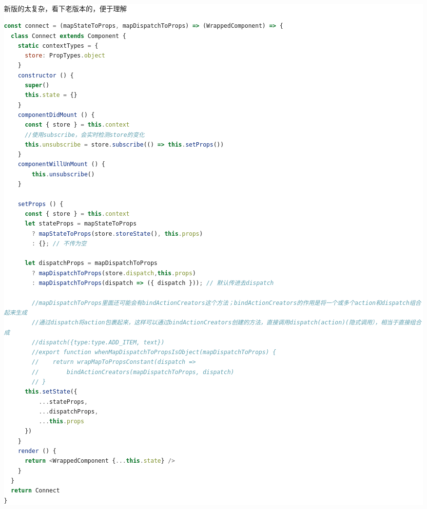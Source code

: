 新版的太复杂，看下老版本的，便于理解
```js
const connect = (mapStateToProps, mapDispatchToProps) => (WrappedComponent) => {
  class Connect extends Component {
    static contextTypes = {
      store: PropTypes.object
    }
    constructor () {
      super()
      this.state = {}
    }
    componentDidMount () {
      const { store } = this.context
      //使用subscribe，会实时检测store的变化
      this.unsubscribe = store.subscribe(() => this.setProps())
    }
    componentWillUnMount () {
        this.unsubscribe()
    }

    setProps () {
      const { store } = this.context
      let stateProps = mapStateToProps
        ? mapStateToProps(store.storeState(), this.props)
        : {}; // 不传为空
        
      let dispatchProps = mapDispatchToProps
        ? mapDispatchToProps(store.dispatch,this.props)
        : mapDispatchToProps(dispatch => ({ dispatch })); // 默认传进去dispatch
        
        //mapDispatchToProps里面还可能会有bindActionCreators这个方法；bindActionCreators的作用是将一个或多个action和dispatch组合起来生成
        //通过dispatch将action包裹起来，这样可以通过bindActionCreators创建的方法，直接调用dispatch(action)(隐式调用），相当于直接组合成
        //dispatch({type:type.ADD_ITEM, text}) 
        //export function whenMapDispatchToPropsIsObject(mapDispatchToProps) {
        //    return wrapMapToPropsConstant(dispatch =>
        //        bindActionCreators(mapDispatchToProps, dispatch)
        // }
      this.setState({
          ...stateProps,
          ...dispatchProps,
          ...this.props
      })
    }
    render () {
      return <WrappedComponent {...this.state} />
    }
  }
  return Connect
}
```

